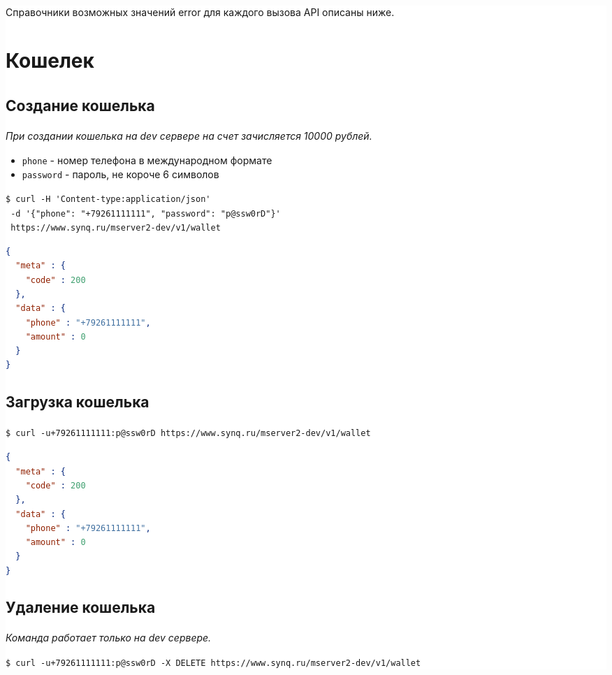 Справочники возможных значений error для каждого вызова API описаны ниже.

# Кошелек

## Создание кошелька

*При создании кошелька на dev сервере на счет зачисляется 10000 рублей.*

* `phone` - номер телефона в международном формате
* `password` - пароль, не короче 6 символов

```shell
$ curl -H 'Content-type:application/json'
 -d '{"phone": "+79261111111", "password": "p@ssw0rD"}'
 https://www.synq.ru/mserver2-dev/v1/wallet
```

```json
{
  "meta" : {
    "code" : 200
  },
  "data" : {
    "phone" : "+79261111111",    
    "amount" : 0
  }
}
```

## Загрузка кошелька

```shell
$ curl -u+79261111111:p@ssw0rD https://www.synq.ru/mserver2-dev/v1/wallet
```

```json
{
  "meta" : {
    "code" : 200
  },
  "data" : {    
    "phone" : "+79261111111",    
    "amount" : 0
  }
}
```

## Удаление кошелька

*Команда работает только на dev сервере.*

```shell
$ curl -u+79261111111:p@ssw0rD -X DELETE https://www.synq.ru/mserver2-dev/v1/wallet
```
